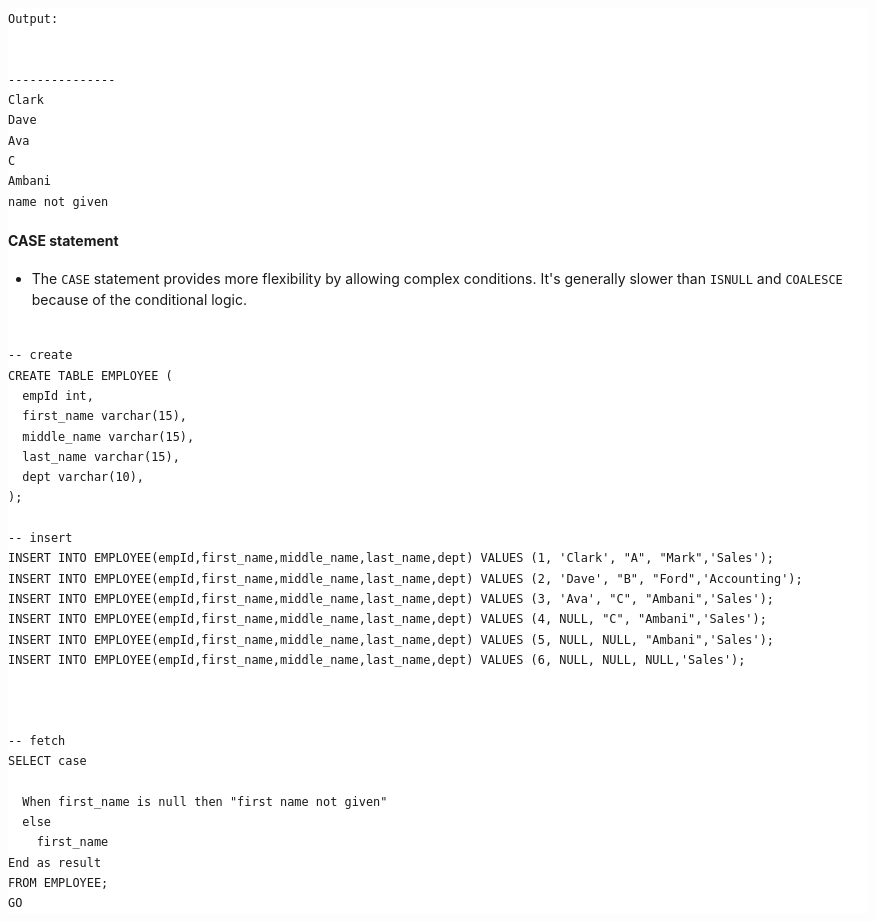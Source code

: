 
```
Output:

               
---------------
Clark          
Dave           
Ava            
C              
Ambani         
name not given 
```

#### CASE statement

- The `CASE` statement provides more flexibility by allowing complex conditions. It's generally slower than `ISNULL` and `COALESCE` because of the conditional logic.

```

-- create
CREATE TABLE EMPLOYEE (
  empId int,
  first_name varchar(15),
  middle_name varchar(15),
  last_name varchar(15),
  dept varchar(10),
);

-- insert
INSERT INTO EMPLOYEE(empId,first_name,middle_name,last_name,dept) VALUES (1, 'Clark', "A", "Mark",'Sales');
INSERT INTO EMPLOYEE(empId,first_name,middle_name,last_name,dept) VALUES (2, 'Dave', "B", "Ford",'Accounting');
INSERT INTO EMPLOYEE(empId,first_name,middle_name,last_name,dept) VALUES (3, 'Ava', "C", "Ambani",'Sales');
INSERT INTO EMPLOYEE(empId,first_name,middle_name,last_name,dept) VALUES (4, NULL, "C", "Ambani",'Sales');
INSERT INTO EMPLOYEE(empId,first_name,middle_name,last_name,dept) VALUES (5, NULL, NULL, "Ambani",'Sales');
INSERT INTO EMPLOYEE(empId,first_name,middle_name,last_name,dept) VALUES (6, NULL, NULL, NULL,'Sales');



-- fetch 
SELECT case

  When first_name is null then "first name not given"
  else
    first_name
End as result
FROM EMPLOYEE;
GO
```

